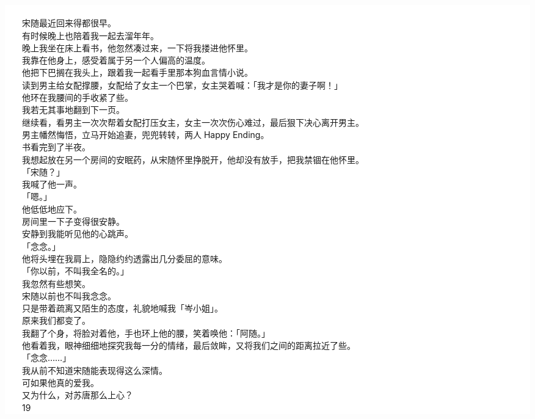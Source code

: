 <br>   
&emsp;&emsp;宋随最近回来得都很早。  
<br>   
&emsp;&emsp;有时候晚上也陪着我一起去溜年年。  
<br>   
&emsp;&emsp;晚上我坐在床上看书，他忽然凑过来，一下将我搂进他怀里。  
<br>   
&emsp;&emsp;我靠在他身上，感受着属于另一个人偏高的温度。  
<br>   
&emsp;&emsp;他把下巴搁在我头上，跟着我一起看手里那本狗血言情小说。  
<br>   
&emsp;&emsp;读到男主给女配撑腰，女配给了女主一个巴掌，女主哭着喊：「我才是你的妻子啊！」  
<br>   
&emsp;&emsp;他环在我腰间的手收紧了些。  
<br>   
&emsp;&emsp;我若无其事地翻到下一页。  
<br>   
&emsp;&emsp;继续看，看男主一次次帮着女配打压女主，女主一次次伤心难过，最后狠下决心离开男主。  
<br>   
&emsp;&emsp;男主幡然悔悟，立马开始追妻，兜兜转转，两人 Happy Ending。  
<br>   
&emsp;&emsp;书看完到了半夜。  
<br>   
&emsp;&emsp;我想起放在另一个房间的安眠药，从宋随怀里挣脱开，他却没有放手，把我禁锢在他怀里。  
<br>   
&emsp;&emsp;「宋随？」  
<br>   
&emsp;&emsp;我喊了他一声。  
<br>   
&emsp;&emsp;「嗯。」  
<br>   
&emsp;&emsp;他低低地应下。  
<br>   
&emsp;&emsp;房间里一下子变得很安静。  
<br>   
&emsp;&emsp;安静到我能听见他的心跳声。  
<br>   
&emsp;&emsp;「念念。」  
<br>   
&emsp;&emsp;他将头埋在我肩上，隐隐约约透露出几分委屈的意味。  
<br>   
&emsp;&emsp;「你以前，不叫我全名的。」  
<br>   
&emsp;&emsp;我忽然有些想笑。  
<br>   
&emsp;&emsp;宋随以前也不叫我念念。  
<br>   
&emsp;&emsp;只是带着疏离又陌生的态度，礼貌地喊我「岑小姐」。  
<br>   
&emsp;&emsp;原来我们都变了。  
<br>   
&emsp;&emsp;我翻了个身，将脸对着他，手也环上他的腰，笑着唤他：「阿随。」  
<br>   
&emsp;&emsp;他看着我，眼神细细地探究我每一分的情绪，最后敛眸，又将我们之间的距离拉近了些。  
<br>   
&emsp;&emsp;「念念……」  
<br>   
&emsp;&emsp;我从前不知道宋随能表现得这么深情。  
<br>   
&emsp;&emsp;可如果他真的爱我。  
<br>   
&emsp;&emsp;又为什么，对苏唐那么上心？  
<br>   
&emsp;&emsp;19  